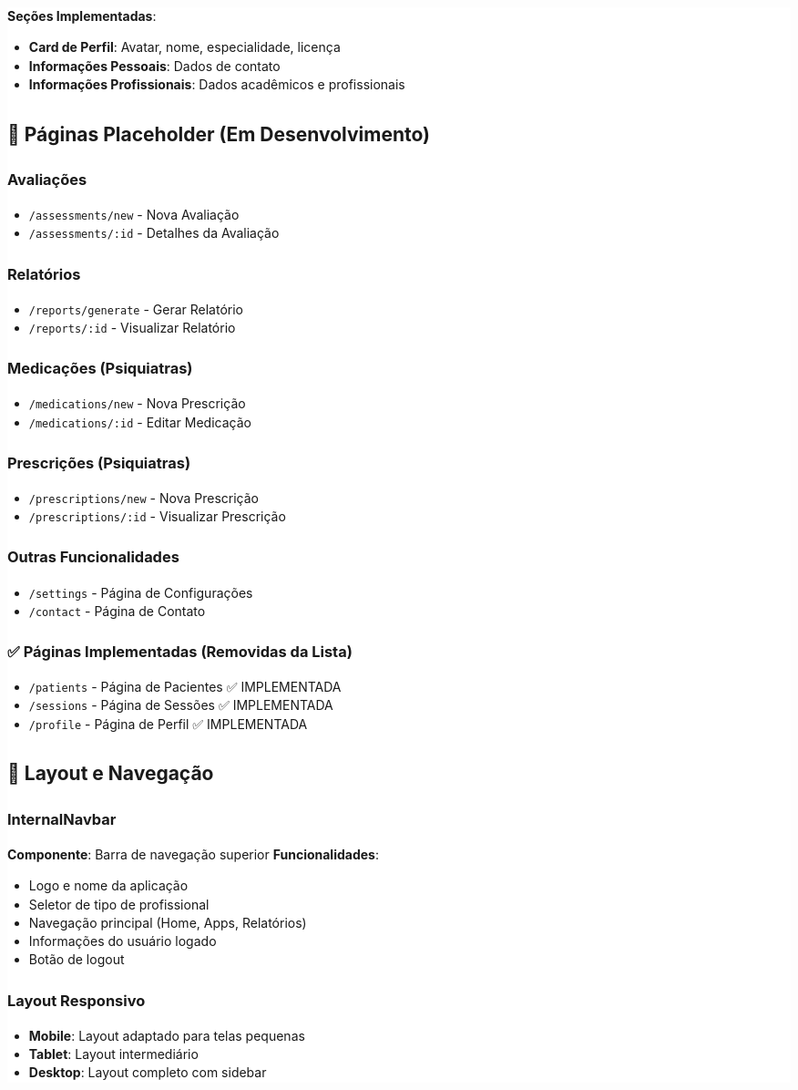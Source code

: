 **Seções Implementadas**:
- **Card de Perfil**: Avatar, nome, especialidade, licença
- **Informações Pessoais**: Dados de contato
- **Informações Profissionais**: Dados acadêmicos e profissionais

## 🚧 Páginas Placeholder (Em Desenvolvimento)

### Avaliações
- `/assessments/new` - Nova Avaliação
- `/assessments/:id` - Detalhes da Avaliação

### Relatórios
- `/reports/generate` - Gerar Relatório
- `/reports/:id` - Visualizar Relatório

### Medicações (Psiquiatras)
- `/medications/new` - Nova Prescrição
- `/medications/:id` - Editar Medicação

### Prescrições (Psiquiatras)
- `/prescriptions/new` - Nova Prescrição
- `/prescriptions/:id` - Visualizar Prescrição

### Outras Funcionalidades
- `/settings` - Página de Configurações
- `/contact` - Página de Contato

### ✅ Páginas Implementadas (Removidas da Lista)
- `/patients` - Página de Pacientes ✅ IMPLEMENTADA
- `/sessions` - Página de Sessões ✅ IMPLEMENTADA
- `/profile` - Página de Perfil ✅ IMPLEMENTADA

## 🎨 Layout e Navegação

### InternalNavbar
**Componente**: Barra de navegação superior
**Funcionalidades**:
- Logo e nome da aplicação
- Seletor de tipo de profissional
- Navegação principal (Home, Apps, Relatórios)
- Informações do usuário logado
- Botão de logout

### Layout Responsivo
- **Mobile**: Layout adaptado para telas pequenas
- **Tablet**: Layout intermediário
- **Desktop**: Layout completo com sidebar
